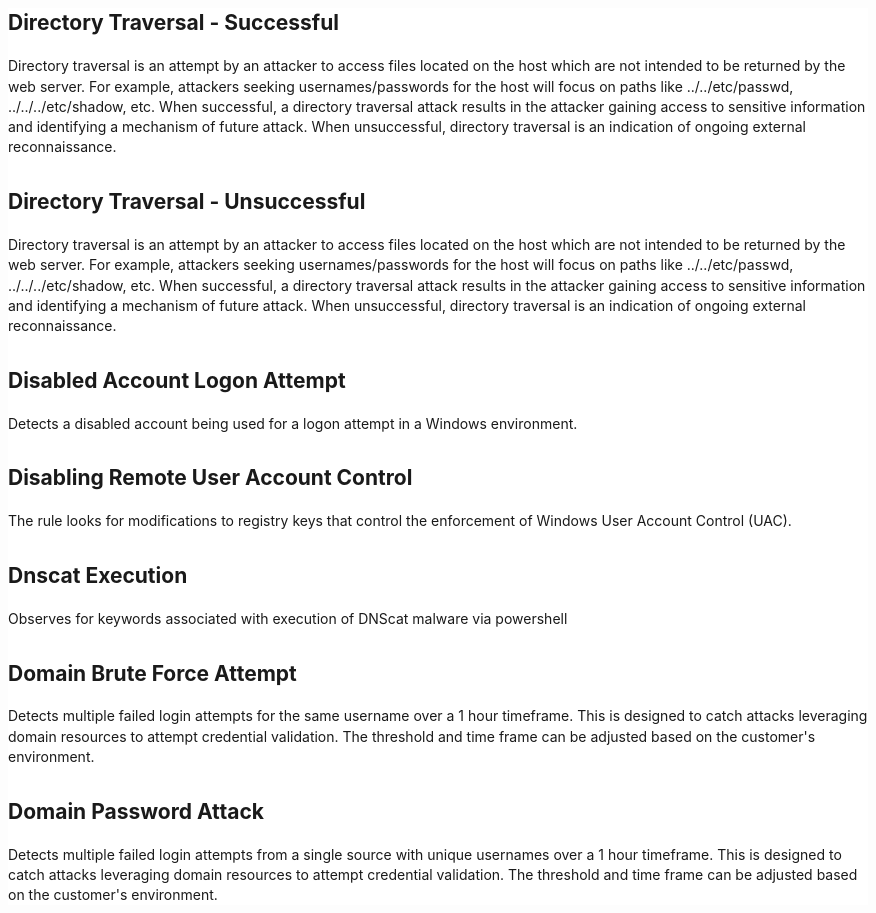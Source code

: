 ## Directory Traversal - Successful

Directory traversal is an attempt by an attacker to access files located
on the host which are not intended to be returned by the web server. For
example, attackers seeking usernames/passwords for the host will focus
on paths like ../../etc/passwd, ../../../etc/shadow, etc. When
successful, a directory traversal attack results in the attacker gaining
access to sensitive information and identifying a mechanism of future
attack. When unsuccessful, directory traversal is an indication of
ongoing external reconnaissance.

## Directory Traversal - Unsuccessful

Directory traversal is an attempt by an attacker to access files located
on the host which are not intended to be returned by the web server. For
example, attackers seeking usernames/passwords for the host will focus
on paths like ../../etc/passwd, ../../../etc/shadow, etc. When
successful, a directory traversal attack results in the attacker gaining
access to sensitive information and identifying a mechanism of future
attack. When unsuccessful, directory traversal is an indication of
ongoing external reconnaissance.

## Disabled Account Logon Attempt

Detects a disabled account being used for a logon attempt in a Windows
environment.

## Disabling Remote User Account Control

The rule looks for modifications to registry keys that control the
enforcement of Windows User Account Control (UAC).

## Dnscat Execution

Observes for keywords associated with execution of DNScat malware via
powershell

## Domain Brute Force Attempt

Detects multiple failed login attempts for the same username over a 1
hour timeframe. This is designed to catch attacks leveraging domain
resources to attempt credential validation. The threshold and time frame
can be adjusted based on the customer's environment.

## Domain Password Attack

Detects multiple failed login attempts from a single source with unique
usernames over a 1 hour timeframe. This is designed to catch attacks
leveraging domain resources to attempt credential validation. The
threshold and time frame can be adjusted based on the customer's
environment.
